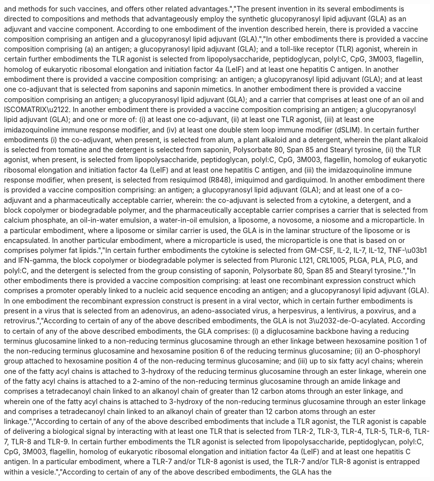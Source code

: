 and methods for such vaccines, and offers other related advantages.","The present invention in its several embodiments is directed to compositions and methods that advantageously employ the synthetic glucopyranosyl lipid adjuvant (GLA) as an adjuvant and vaccine component. According to one embodiment of the invention described herein, there is provided a vaccine composition comprising an antigen and a glucopyranosyl lipid adjuvant (GLA).","In other embodiments there is provided a vaccine composition comprising (a) an antigen; a glucopyranosyl lipid adjuvant (GLA); and a toll-like receptor (TLR) agonist, wherein in certain further embodiments the TLR agonist is selected from lipopolysaccharide, peptidoglycan, polyl:C, CpG, 3M003, flagellin, homolog of eukaryotic ribosomal elongation and initiation factor 4a (LeIF) and at least one hepatitis C antigen. In another embodiment there is provided a vaccine composition comprising: an antigen; a glucopyranosyl lipid adjuvant (GLA); and at least one co-adjuvant that is selected from saponins and saponin mimetics. In another embodiment there is provided a vaccine composition comprising an antigen; a glucopyranosyl lipid adjuvant (GLA); and a carrier that comprises at least one of an oil and ISCOMATRIX\u2122. In another embodiment there is provided a vaccine composition comprising an antigen; a glucopyranosyl lipid adjuvant (GLA); and one or more of: (i) at least one co-adjuvant, (ii) at least one TLR agonist, (iii) at least one imidazoquinoline immune response modifier, and (iv) at least one double stem loop immune modifier (dSLIM). In certain further embodiments (i) the co-adjuvant, when present, is selected from alum, a plant alkaloid and a detergent, wherein the plant alkaloid is selected from tomatine and the detergent is selected from saponin, Polysorbate 80, Span 85 and Stearyl tyrosine, (ii) the TLR agonist, when present, is selected from lipopolysaccharide, peptidoglycan, polyl:C, CpG, 3M003, flagellin, homolog of eukaryotic ribosomal elongation and initiation factor 4a (LeIF) and at least one hepatitis C antigen, and (iii) the imidazoquinoline immune response modifier, when present, is selected from resiquimod (R848), imiquimod and gardiquimod. In another embodiment there is provided a vaccine composition comprising: an antigen; a glucopyranosyl lipid adjuvant (GLA); and at least one of a co-adjuvant and a pharmaceutically acceptable carrier, wherein: the co-adjuvant is selected from a cytokine, a detergent, and a block copolymer or biodegradable polymer, and the pharmaceutically acceptable carrier comprises a carrier that is selected from calcium phosphate, an oil-in-water emulsion, a water-in-oil emulsion, a liposome, a novosome, a niosome and a microparticle. In a particular embodiment, where a liposome or similar carrier is used, the GLA is in the laminar structure of the liposome or is encapsulated. In another particular embodiment, where a microparticle is used, the microparticle is one that is based on or comprises polymer fat lipids.","In certain further embodiments the cytokine is selected from GM-CSF, IL-2, IL-7, IL-12, TNF-\u03b1 and IFN-gamma, the block copolymer or biodegradable polymer is selected from Pluronic L121, CRL1005, PLGA, PLA, PLG, and polyl:C, and the detergent is selected from the group consisting of saponin, Polysorbate 80, Span 85 and Stearyl tyrosine.","In other embodiments there is provided a vaccine composition comprising: at least one recombinant expression construct which comprises a promoter operably linked to a nucleic acid sequence encoding an antigen; and a glucopyranosyl lipid adjuvant (GLA). In one embodiment the recombinant expression construct is present in a viral vector, which in certain further embodiments is present in a virus that is selected from an adenovirus, an adeno-associated virus, a herpesvirus, a lentivirus, a poxvirus, and a retrovirus.","According to certain of any of the above described embodiments, the GLA is not 3\u2032-de-O-acylated. According to certain of any of the above described embodiments, the GLA comprises: (i) a diglucosamine backbone having a reducing terminus glucosamine linked to a non-reducing terminus glucosamine through an ether linkage between hexosamine position 1 of the non-reducing terminus glucosamine and hexosamine position 6 of the reducing terminus glucosamine; (ii) an O-phosphoryl group attached to hexosamine position 4 of the non-reducing terminus glucosamine; and (iii) up to six fatty acyl chains; wherein one of the fatty acyl chains is attached to 3-hydroxy of the reducing terminus glucosamine through an ester linkage, wherein one of the fatty acyl chains is attached to a 2-amino of the non-reducing terminus glucosamine through an amide linkage and comprises a tetradecanoyl chain linked to an alkanoyl chain of greater than 12 carbon atoms through an ester linkage, and wherein one of the fatty acyl chains is attached to 3-hydroxy of the non-reducing terminus glucosamine through an ester linkage and comprises a tetradecanoyl chain linked to an alkanoyl chain of greater than 12 carbon atoms through an ester linkage.","According to certain of any of the above described embodiments that include a TLR agonist, the TLR agonist is capable of delivering a biological signal by interacting with at least one TLR that is selected from TLR-2, TLR-3, TLR-4, TLR-5, TLR-6, TLR-7, TLR-8 and TLR-9. In certain further embodiments the TLR agonist is selected from lipopolysaccharide, peptidoglycan, polyl:C, CpG, 3M003, flagellin, homolog of eukaryotic ribosomal elongation and initiation factor 4a (LeIF) and at least one hepatitis C antigen. In a particular embodiment, where a TLR-7 and\/or TLR-8 agonist is used, the TLR-7 and\/or TLR-8 agonist is entrapped within a vesicle.","According to certain of any of the above described embodiments, the GLA has the